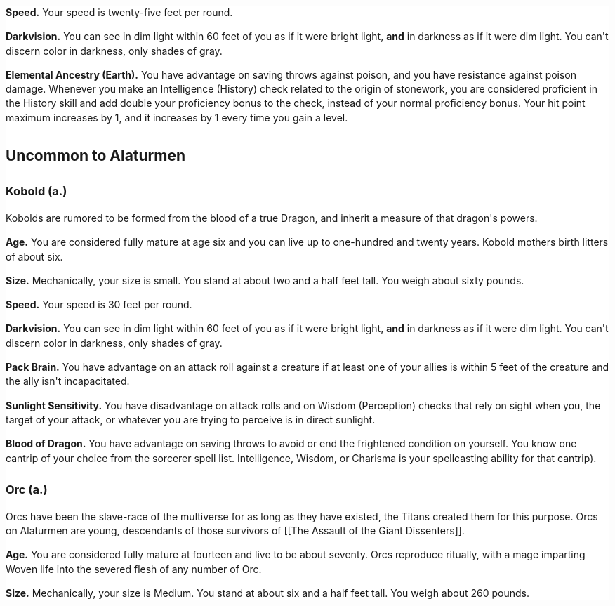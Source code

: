 **Speed.** Your speed is twenty-five feet per round.

**Darkvision.** You can see in dim light within 60 feet of you as if it were bright light, **and** in darkness as if it were dim light. You can't discern color in darkness, only shades of gray.

**Elemental Ancestry (Earth).** You have advantage on saving throws against poison, and you have resistance against poison damage. Whenever you make an Intelligence (History) check related to the origin of stonework, you are considered proficient in the History skill and add double your proficiency bonus to the check, instead of your normal proficiency bonus. Your hit point maximum increases by 1, and it increases by 1 every time you gain a level.

  

## Uncommon to Alaturmen

### Kobold (a.)

Kobolds are rumored to be formed from the blood of a true Dragon, and inherit a measure of that dragon's powers.

  

**Age.** You are considered fully mature at age six and you can live up to one-hundred and twenty years. Kobold mothers birth litters of about six.

**Size.** Mechanically, your size is small. You stand at about two and a half feet tall. You weigh about sixty pounds.

**Speed.** Your speed is 30 feet per round.

**Darkvision.** You can see in dim light within 60 feet of you as if it were bright light, **and** in darkness as if it were dim light. You can't discern color in darkness, only shades of gray.

**Pack Brain.** You have advantage on an attack roll against a creature if at least one of your allies is within 5 feet of the creature and the ally isn't incapacitated.

**Sunlight Sensitivity.** You have disadvantage on attack rolls and on Wisdom (Perception) checks that rely on sight when you, the target of your attack, or whatever you are trying to perceive is in direct sunlight.

**Blood of Dragon.** You have advantage on saving throws to avoid or end the frightened condition on yourself. You know one cantrip of your choice from the sorcerer spell list. Intelligence, Wisdom, or Charisma is your spellcasting ability for that cantrip).

  

### Orc (a.)

Orcs have been the slave-race of the multiverse for as long as they have existed, the Titans created them for this purpose. Orcs on Alaturmen are young, descendants of those survivors of [[The Assault of the Giant Dissenters]].

  

**Age.** You are considered fully mature at fourteen and live to be about seventy. Orcs reproduce ritually, with a mage imparting Woven life into the severed flesh of any number of Orc.

**Size.** Mechanically, your size is Medium. You stand at about six and a half feet tall. You weigh about 260 pounds.
